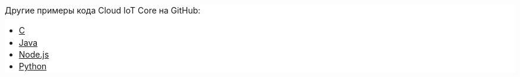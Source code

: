 Другие примеры кода Cloud IoT Core на GitHub:

  *  [C](https://github.com/GoogleCloudPlatform/cpp-docs-samples/tree/master/iot/mqtt-ciotc)
  *  [Java](https://github.com/GoogleCloudPlatform/java-docs-samples/tree/master/iot/api-client)
  *  [Node.js](https://github.com/GoogleCloudPlatform/nodejs-docs-samples/tree/master/iot)
  *  [Python](https://github.com/GoogleCloudPlatform/python-docs-samples/tree/master/iot/api-client)

[spotlight-console-menu]: walkthrough://spotlight-pointer?spotlightId=console-nav-menu
[spotlight-open-devshell]: walkthrough://spotlight-pointer?spotlightId=devshell-activate-button
[web-token-docs]: https://cloud.google.com/iot/docs/how-tos/credentials/jwts
